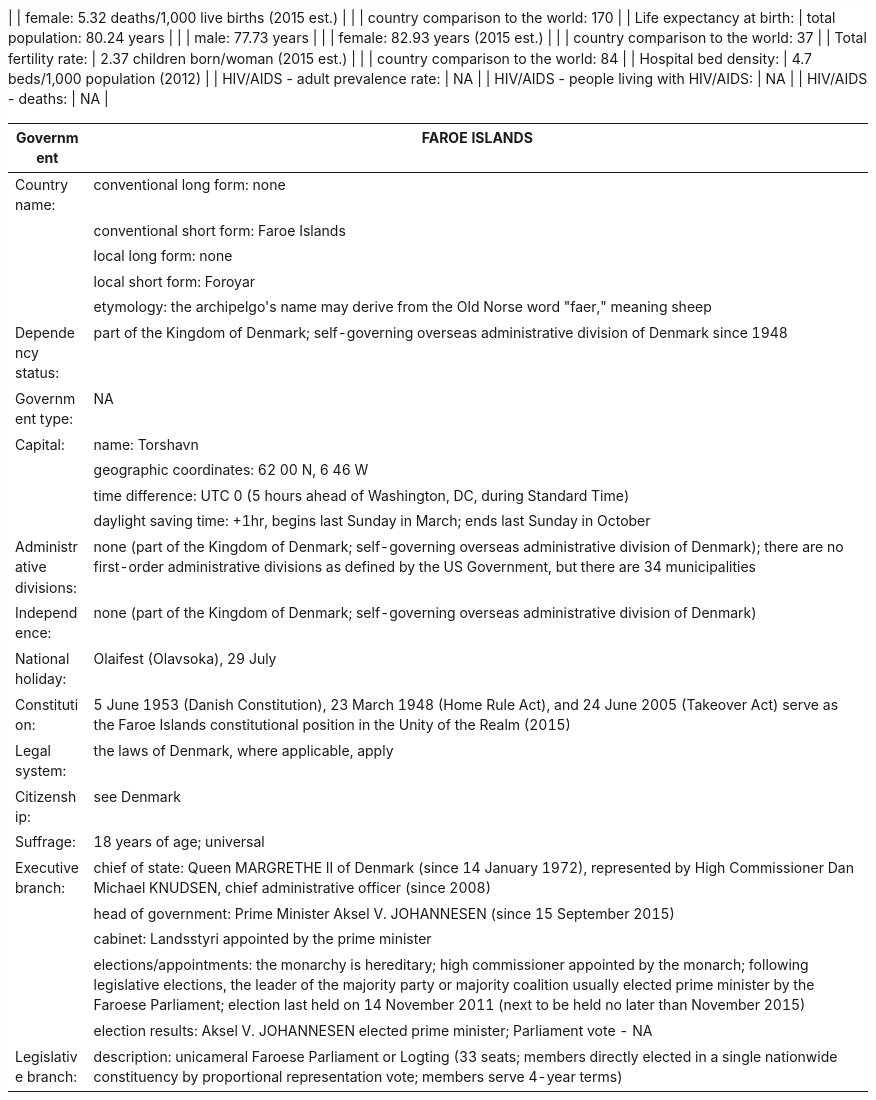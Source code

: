 | | female: 5.32 deaths/1,000 live births (2015 est.) |
| | country comparison to the world:  170 |
| Life expectancy at birth: | total population: 80.24 years |
| | male: 77.73 years |
| | female: 82.93 years (2015 est.) |
| | country comparison to the world:  37 |
| Total fertility rate: | 2.37 children born/woman (2015 est.) |
| | country comparison to the world:  84 |
| Hospital bed density: | 4.7 beds/1,000 population (2012) |
| HIV/AIDS - adult prevalence rate: | NA |
| HIV/AIDS - people living with HIV/AIDS: | NA |
| HIV/AIDS - deaths: | NA |

| Government | FAROE ISLANDS |
| --- | --- |
| Country name: | conventional long form: none |
| | conventional short form: Faroe Islands |
| | local long form: none |
| | local short form: Foroyar |
| | etymology: the archipelgo's name may derive from the Old Norse word "faer," meaning sheep |
| Dependency status: | part of the Kingdom of Denmark; self-governing overseas administrative division of Denmark since 1948 |
| Government type: | NA |
| Capital: | name: Torshavn |
| | geographic coordinates: 62 00 N, 6 46 W |
| | time difference: UTC 0 (5 hours ahead of Washington, DC, during Standard Time) |
| | daylight saving time: +1hr, begins last Sunday in March; ends last Sunday in October |
| Administrative divisions: | none (part of the Kingdom of Denmark; self-governing overseas administrative division of Denmark); there are no first-order administrative divisions as defined by the US Government, but there are 34 municipalities |
| Independence: | none (part of the Kingdom of Denmark; self-governing overseas administrative division of Denmark) |
| National holiday: | Olaifest (Olavsoka), 29 July |
| Constitution: | 5 June 1953 (Danish Constitution), 23 March 1948 (Home Rule Act), and 24 June 2005 (Takeover Act) serve as the Faroe Islands constitutional position in the Unity of the Realm (2015) |
| Legal system: | the laws of Denmark, where applicable, apply |
| Citizenship: | see Denmark |
| Suffrage: | 18 years of age; universal |
| Executive branch: | chief of state: Queen MARGRETHE II of Denmark (since 14 January 1972), represented by High Commissioner Dan Michael KNUDSEN, chief administrative officer (since 2008) |
| | head of government: Prime Minister Aksel V. JOHANNESEN (since 15 September 2015) |
| | cabinet: Landsstyri appointed by the prime minister |
| | elections/appointments: the monarchy is hereditary; high commissioner appointed by the monarch; following legislative elections, the leader of the majority party or majority coalition usually elected prime minister by the Faroese Parliament; election last held on 14 November 2011 (next to be held no later than November 2015) |
| | election results: Aksel V. JOHANNESEN elected prime minister; Parliament vote - NA |
| Legislative branch: | description: unicameral Faroese Parliament or Logting (33 seats; members directly elected in a single nationwide constituency by proportional representation vote; members serve 4-year terms) |